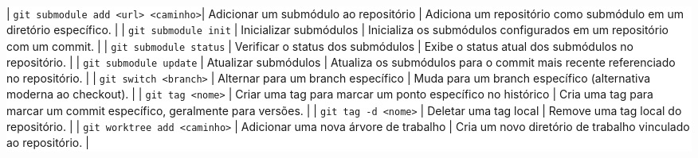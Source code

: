 | `git submodule add <url> <caminho>`| Adicionar um submódulo ao repositório                                     | Adiciona um repositório como submódulo em um diretório específico.       |
| `git submodule init`              | Inicializar submódulos                                                   | Inicializa os submódulos configurados em um repositório com um commit.   |
| `git submodule status`            | Verificar o status dos submódulos                                         | Exibe o status atual dos submódulos no repositório.                      |
| `git submodule update`            | Atualizar submódulos                                                     | Atualiza os submódulos para o commit mais recente referenciado no repositório. |
| `git switch <branch>`             | Alternar para um branch específico                                        | Muda para um branch específico (alternativa moderna ao checkout).         |
| `git tag <nome>`                  | Criar uma tag para marcar um ponto específico no histórico                | Cria uma tag para marcar um commit específico, geralmente para versões.  |
| `git tag -d <nome>`               | Deletar uma tag local                                                     | Remove uma tag local do repositório.                                     |
| `git worktree add <caminho>`      | Adicionar uma nova árvore de trabalho                                     | Cria um novo diretório de trabalho vinculado ao repositório.             |